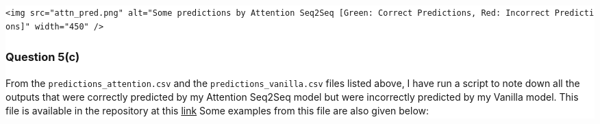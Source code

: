	<img src="attn_pred.png" alt="Some predictions by Attention Seq2Seq [Green: Correct Predictions, Red: Incorrect Predictions]" width="450" />
</p>

### Question 5(c)
From the `predictions_attention.csv` and the `predictions_vanilla.csv` files listed above, I have run a script to note down all the outputs that were correctly predicted by my Attention Seq2Seq model but were incorrectly predicted by my Vanilla model. This file is available in the repository at this [link](https://github.com/oikn2018/CS6910_assignment_3/blob/main/compare_vanilla_vs_att.csv)
Some examples from this file are also given below:
<p align="center">